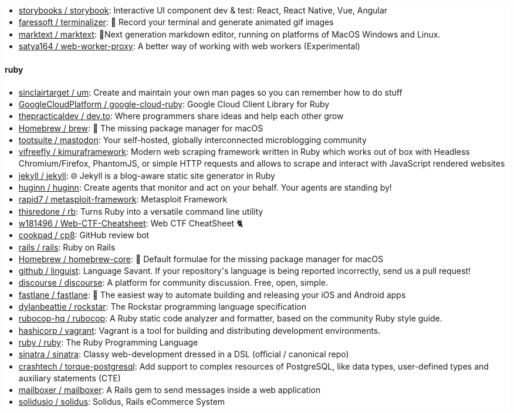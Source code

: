 * [storybooks / storybook](https://github.com/storybooks/storybook): Interactive UI component dev & test: React, React Native, Vue, Angular
* [faressoft / terminalizer](https://github.com/faressoft/terminalizer): 🦄 Record your terminal and generate animated gif images
* [marktext / marktext](https://github.com/marktext/marktext): 📝Next generation markdown editor, running on platforms of MacOS Windows and Linux.
* [satya164 / web-worker-proxy](https://github.com/satya164/web-worker-proxy): A better way of working with web workers (Experimental)

#### ruby
* [sinclairtarget / um](https://github.com/sinclairtarget/um): Create and maintain your own man pages so you can remember how to do stuff
* [GoogleCloudPlatform / google-cloud-ruby](https://github.com/GoogleCloudPlatform/google-cloud-ruby): Google Cloud Client Library for Ruby
* [thepracticaldev / dev.to](https://github.com/thepracticaldev/dev.to): Where programmers share ideas and help each other grow
* [Homebrew / brew](https://github.com/Homebrew/brew): 🍺 The missing package manager for macOS
* [tootsuite / mastodon](https://github.com/tootsuite/mastodon): Your self-hosted, globally interconnected microblogging community
* [vifreefly / kimuraframework](https://github.com/vifreefly/kimuraframework): Modern web scraping framework written in Ruby which works out of box with Headless Chromium/Firefox, PhantomJS, or simple HTTP requests and allows to scrape and interact with JavaScript rendered websites
* [jekyll / jekyll](https://github.com/jekyll/jekyll): 🌐 Jekyll is a blog-aware static site generator in Ruby
* [huginn / huginn](https://github.com/huginn/huginn): Create agents that monitor and act on your behalf. Your agents are standing by!
* [rapid7 / metasploit-framework](https://github.com/rapid7/metasploit-framework): Metasploit Framework
* [thisredone / rb](https://github.com/thisredone/rb): Turns Ruby into a versatile command line utility
* [w181496 / Web-CTF-Cheatsheet](https://github.com/w181496/Web-CTF-Cheatsheet): Web CTF CheatSheet 🐈
* [cookpad / cp8](https://github.com/cookpad/cp8): GitHub review bot
* [rails / rails](https://github.com/rails/rails): Ruby on Rails
* [Homebrew / homebrew-core](https://github.com/Homebrew/homebrew-core): 🍻 Default formulae for the missing package manager for macOS
* [github / linguist](https://github.com/github/linguist): Language Savant. If your repository's language is being reported incorrectly, send us a pull request!
* [discourse / discourse](https://github.com/discourse/discourse): A platform for community discussion. Free, open, simple.
* [fastlane / fastlane](https://github.com/fastlane/fastlane): 🚀 The easiest way to automate building and releasing your iOS and Android apps
* [dylanbeattie / rockstar](https://github.com/dylanbeattie/rockstar): The Rockstar programming language specification
* [rubocop-hq / rubocop](https://github.com/rubocop-hq/rubocop): A Ruby static code analyzer and formatter, based on the community Ruby style guide.
* [hashicorp / vagrant](https://github.com/hashicorp/vagrant): Vagrant is a tool for building and distributing development environments.
* [ruby / ruby](https://github.com/ruby/ruby): The Ruby Programming Language
* [sinatra / sinatra](https://github.com/sinatra/sinatra): Classy web-development dressed in a DSL (official / canonical repo)
* [crashtech / torque-postgresql](https://github.com/crashtech/torque-postgresql): Add support to complex resources of PostgreSQL, like data types, user-defined types and auxiliary statements (CTE)
* [mailboxer / mailboxer](https://github.com/mailboxer/mailboxer): A Rails gem to send messages inside a web application
* [solidusio / solidus](https://github.com/solidusio/solidus): Solidus, Rails eCommerce System
